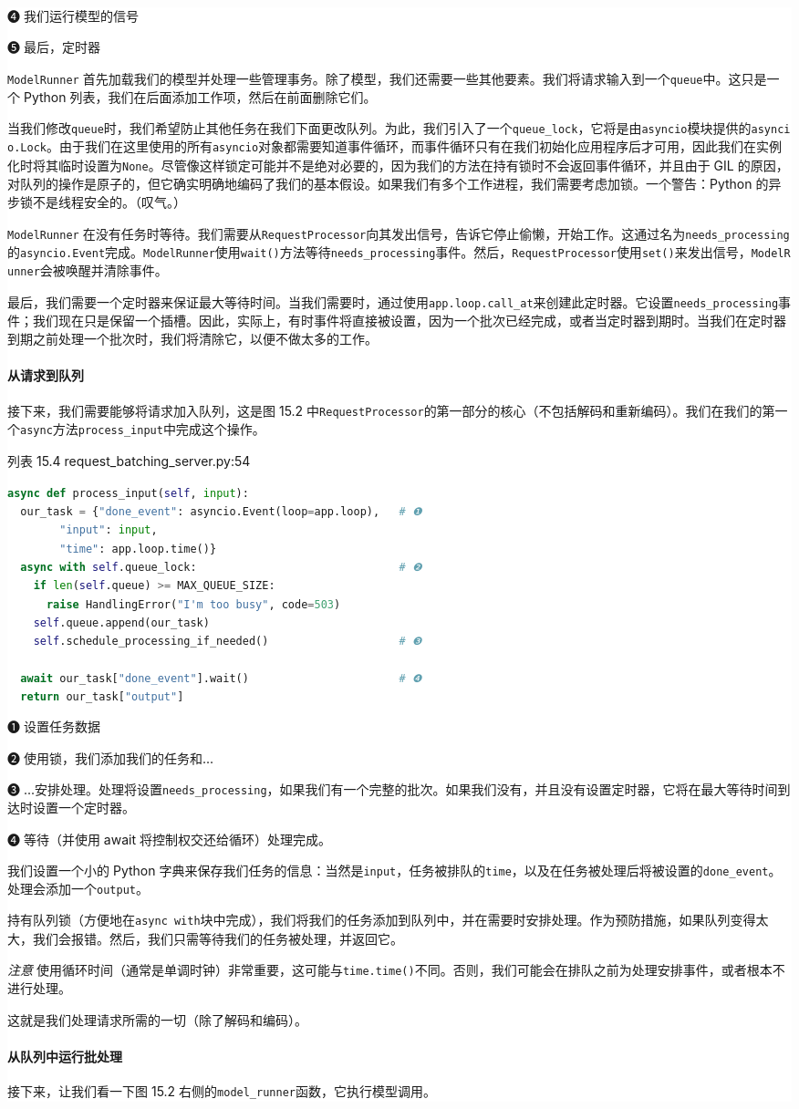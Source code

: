 ❹ 我们运行模型的信号

❺ 最后，定时器

`ModelRunner` 首先加载我们的模型并处理一些管理事务。除了模型，我们还需要一些其他要素。我们将请求输入到一个`queue`中。这只是一个 Python 列表，我们在后面添加工作项，然后在前面删除它们。

当我们修改`queue`时，我们希望防止其他任务在我们下面更改队列。为此，我们引入了一个`queue_lock`，它将是由`asyncio`模块提供的`asyncio.Lock`。由于我们在这里使用的所有`asyncio`对象都需要知道事件循环，而事件循环只有在我们初始化应用程序后才可用，因此我们在实例化时将其临时设置为`None`。尽管像这样锁定可能并不是绝对必要的，因为我们的方法在持有锁时不会返回事件循环，并且由于 GIL 的原因，对队列的操作是原子的，但它确实明确地编码了我们的基本假设。如果我们有多个工作进程，我们需要考虑加锁。一个警告：Python 的异步锁不是线程安全的。（叹气。）

`ModelRunner` 在没有任务时等待。我们需要从`RequestProcessor`向其发出信号，告诉它停止偷懒，开始工作。这通过名为`needs_processing`的`asyncio.Event`完成。`ModelRunner`使用`wait()`方法等待`needs_processing`事件。然后，`RequestProcessor`使用`set()`来发出信号，`ModelRunner`会被唤醒并清除事件。

最后，我们需要一个定时器来保证最大等待时间。当我们需要时，通过使用`app.loop.call_at`来创建此定时器。它设置`needs_processing`事件；我们现在只是保留一个插槽。因此，实际上，有时事件将直接被设置，因为一个批次已经完成，或者当定时器到期时。当我们在定时器到期之前处理一个批次时，我们将清除它，以便不做太多的工作。

#### 从请求到队列

接下来，我们需要能够将请求加入队列，这是图 15.2 中`RequestProcessor`的第一部分的核心（不包括解码和重新编码）。我们在我们的第一个`async`方法`process_input`中完成这个操作。

列表 15.4 request_batching_server.py:54

```py
async def process_input(self, input):
  our_task = {"done_event": asyncio.Event(loop=app.loop),   # ❶
        "input": input,
        "time": app.loop.time()}
  async with self.queue_lock:                               # ❷
    if len(self.queue) >= MAX_QUEUE_SIZE:
      raise HandlingError("I'm too busy", code=503)
    self.queue.append(our_task)
    self.schedule_processing_if_needed()                    # ❸

  await our_task["done_event"].wait()                       # ❹
  return our_task["output"]
```

❶ 设置任务数据

❷ 使用锁，我们添加我们的任务和...

❸ ...安排处理。处理将设置`needs_processing`，如果我们有一个完整的批次。如果我们没有，并且没有设置定时器，它将在最大等待时间到达时设置一个定时器。

❹ 等待（并使用 await 将控制权交还给循环）处理完成。

我们设置一个小的 Python 字典来保存我们任务的信息：当然是`input`，任务被排队的`time`，以及在任务被处理后将被设置的`done_event`。处理会添加一个`output`。

持有队列锁（方便地在`async with`块中完成），我们将我们的任务添加到队列中，并在需要时安排处理。作为预防措施，如果队列变得太大，我们会报错。然后，我们只需等待我们的任务被处理，并返回它。

*注意* 使用循环时间（通常是单调时钟）非常重要，这可能与`time.time()`不同。否则，我们可能会在排队之前为处理安排事件，或者根本不进行处理。

这就是我们处理请求所需的一切（除了解码和编码）。

#### 从队列中运行批处理

接下来，让我们看一下图 15.2 右侧的`model_runner`函数，它执行模型调用。
